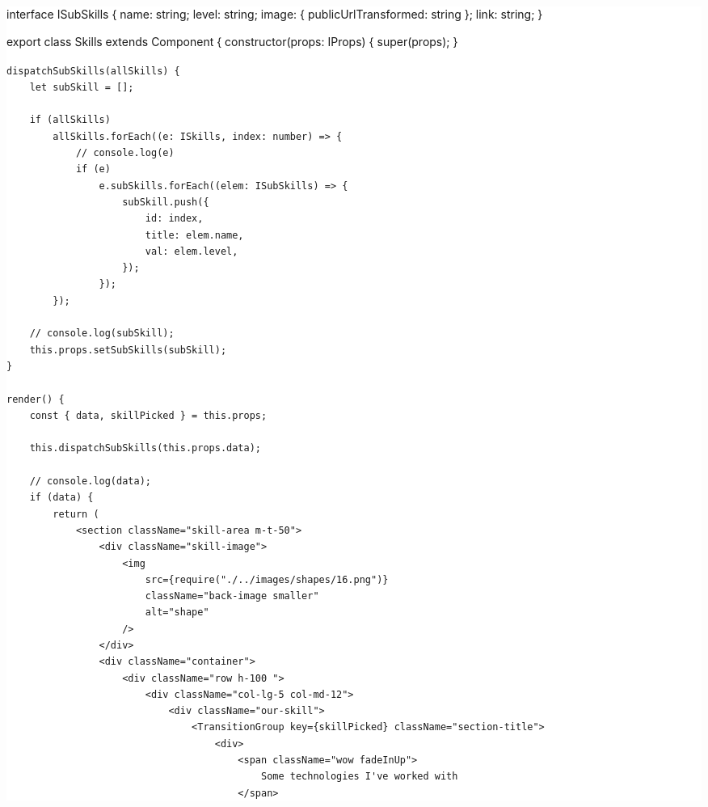 interface ISubSkills {
	name: string;
	level: string;
	image: { publicUrlTransformed: string };
	link: string;
}

export class Skills extends Component<IProps> {
	constructor(props: IProps) {
		super(props);
	}

	dispatchSubSkills(allSkills) {
		let subSkill = [];

		if (allSkills)
			allSkills.forEach((e: ISkills, index: number) => {
				// console.log(e)
				if (e)
					e.subSkills.forEach((elem: ISubSkills) => {
						subSkill.push({
							id: index,
							title: elem.name,
							val: elem.level,
						});
					});
			});

		// console.log(subSkill);
		this.props.setSubSkills(subSkill);
	}

	render() {
		const { data, skillPicked } = this.props;

		this.dispatchSubSkills(this.props.data);

		// console.log(data);
		if (data) {
			return (
				<section className="skill-area m-t-50">
					<div className="skill-image">
						<img
							src={require("./../images/shapes/16.png")}
							className="back-image smaller"
							alt="shape"
						/>
					</div>
					<div className="container">
						<div className="row h-100 ">
							<div className="col-lg-5 col-md-12">
								<div className="our-skill">
									<TransitionGroup key={skillPicked} className="section-title">
										<div>
											<span className="wow fadeInUp">
												Some technologies I've worked with
											</span>
